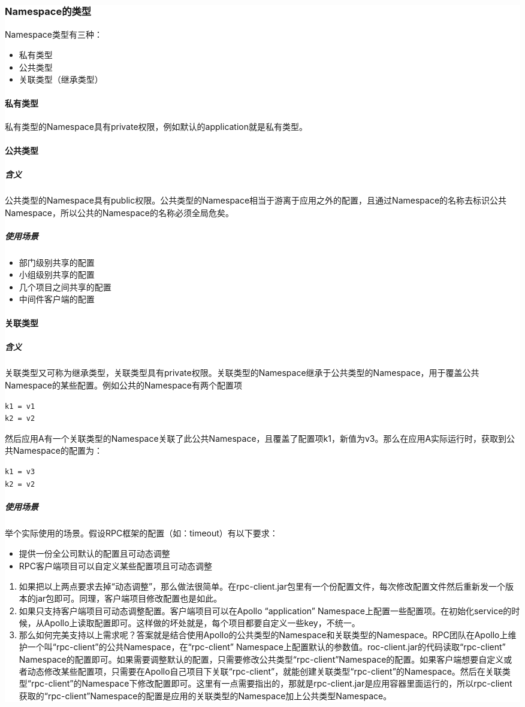 ### Namespace的类型

Namespace类型有三种：

- 私有类型
- 公共类型
- 关联类型（继承类型）

#### 私有类型

私有类型的Namespace具有private权限，例如默认的application就是私有类型。

#### 公共类型

##### 含义

公共类型的Namespace具有public权限。公共类型的Namespace相当于游离于应用之外的配置，且通过Namespace的名称去标识公共Namespace，所以公共的Namespace的名称必须全局危矣。

##### 使用场景

- 部门级别共享的配置
- 小组级别共享的配置
- 几个项目之间共享的配置
- 中间件客户端的配置

#### 关联类型

##### 含义

关联类型又可称为继承类型，关联类型具有private权限。关联类型的Namespace继承于公共类型的Namespace，用于覆盖公共Namespace的某些配置。例如公共的Namespace有两个配置项

```
k1 = v1
k2 = v2
```

然后应用A有一个关联类型的Namespace关联了此公共Namespace，且覆盖了配置项k1，新值为v3。那么在应用A实际运行时，获取到公共Namespace的配置为：

```
k1 = v3
k2 = v2
```

##### 使用场景

举个实际使用的场景。假设RPC框架的配置（如：timeout）有以下要求：

- 提供一份全公司默认的配置且可动态调整
- RPC客户端项目可以自定义某些配置项且可动态调整

1. 如果把以上两点要求去掉“动态调整”，那么做法很简单。在rpc-client.jar包里有一个份配置文件，每次修改配置文件然后重新发一个版本的jar包即可。同理，客户端项目修改配置也是如此。
2. 如果只支持客户端项目可动态调整配置。客户端项目可以在Apollo “application” Namespace上配置一些配置项。在初始化service的时候，从Apollo上读取配置即可。这样做的坏处就是，每个项目都要自定义一些key，不统一。
3. 那么如何完美支持以上需求呢？答案就是结合使用Apollo的公共类型的Namespace和关联类型的Namespace。RPC团队在Apollo上维护一个叫“rpc-client”的公共Namespace，在“rpc-client” Namespace上配置默认的参数值。roc-client.jar的代码读取“rpc-client” Namespace的配置即可。如果需要调整默认的配置，只需要修改公共类型“rpc-client”Namespace的配置。如果客户端想要自定义或者动态修改某些配置项，只需要在Apollo自己项目下关联“rpc-client”，就能创建关联类型“rpc-client”的Namespace。然后在关联类型“rpc-client”的Namespace下修改配置即可。这里有一点需要指出的，那就是rpc-client.jar是应用容器里面运行的，所以rpc-client获取的“rpc-client”Namespace的配置是应用的关联类型的Namespace加上公共类型Namespace。
